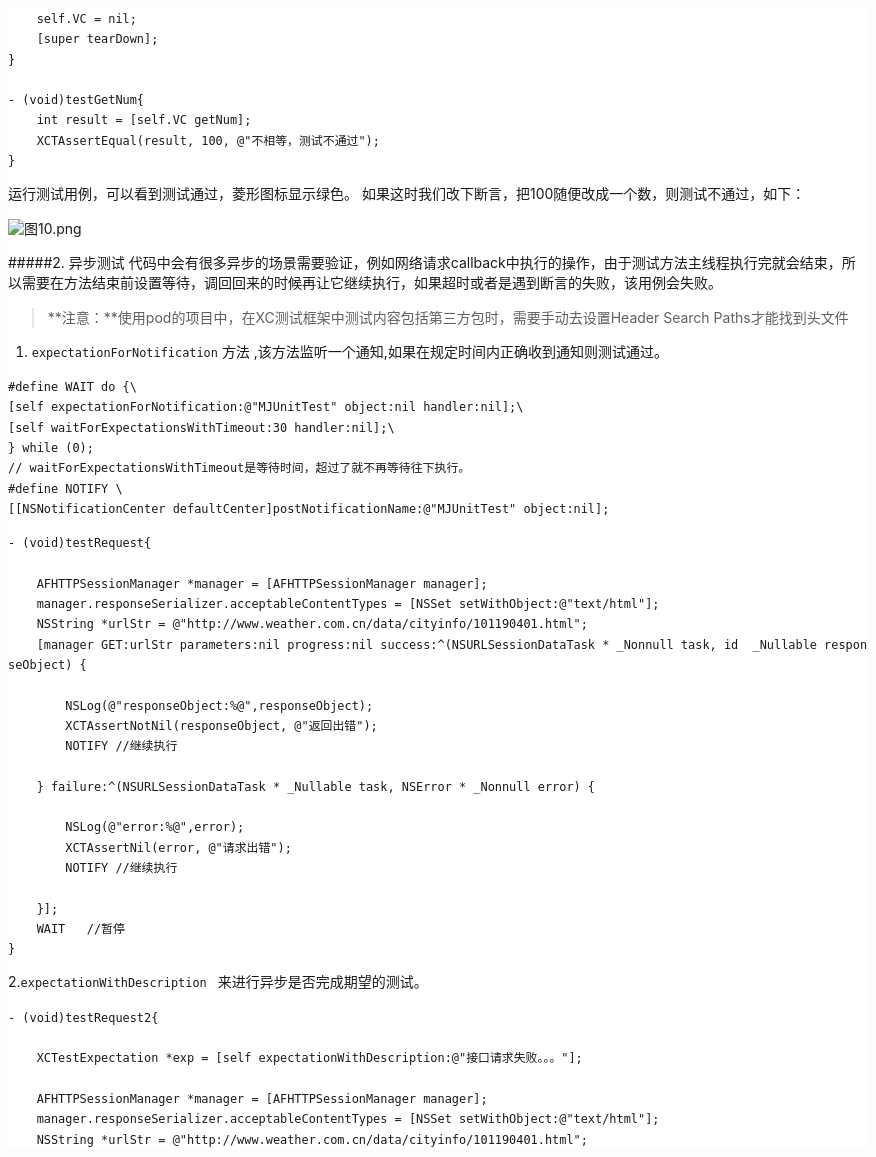 ```
    self.VC = nil;
    [super tearDown];
}

- (void)testGetNum{
    int result = [self.VC getNum];
    XCTAssertEqual(result, 100, @"不相等，测试不通过");
}
```
运行测试用例，可以看到测试通过，菱形图标显示绿色。
如果这时我们改下断言，把100随便改成一个数，则测试不通过，如下：

![图10.png](https://upload-images.jianshu.io/upload_images/1518951-e781a1dfafb02ab1.png?imageMogr2/auto-orient/strip%7CimageView2/2/w/1240)

#####2. 异步测试
代码中会有很多异步的场景需要验证，例如网络请求callback中执行的操作，由于测试方法主线程执行完就会结束，所以需要在方法结束前设置等待，调回回来的时候再让它继续执行，如果超时或者是遇到断言的失败，该用例会失败。

>**注意：**使用pod的项目中，在XC测试框架中测试内容包括第三方包时，需要手动去设置Header Search Paths才能找到头文件

1. `expectationForNotification` 方法 ,该方法监听一个通知,如果在规定时间内正确收到通知则测试通过。

```
#define WAIT do {\
[self expectationForNotification:@"MJUnitTest" object:nil handler:nil];\
[self waitForExpectationsWithTimeout:30 handler:nil];\
} while (0);
// waitForExpectationsWithTimeout是等待时间，超过了就不再等待往下执行。
#define NOTIFY \
[[NSNotificationCenter defaultCenter]postNotificationName:@"MJUnitTest" object:nil];

```

```
- (void)testRequest{
    
    AFHTTPSessionManager *manager = [AFHTTPSessionManager manager];
    manager.responseSerializer.acceptableContentTypes = [NSSet setWithObject:@"text/html"];
    NSString *urlStr = @"http://www.weather.com.cn/data/cityinfo/101190401.html";
    [manager GET:urlStr parameters:nil progress:nil success:^(NSURLSessionDataTask * _Nonnull task, id  _Nullable responseObject) {
        
        NSLog(@"responseObject:%@",responseObject);
        XCTAssertNotNil(responseObject, @"返回出错");
        NOTIFY //继续执行
        
    } failure:^(NSURLSessionDataTask * _Nullable task, NSError * _Nonnull error) {
        
        NSLog(@"error:%@",error);
        XCTAssertNil(error, @"请求出错");
        NOTIFY //继续执行
        
    }];
    WAIT   //暂停
}
```
2.`expectationWithDescription ` 来进行异步是否完成期望的测试。
```
- (void)testRequest2{
    
    XCTestExpectation *exp = [self expectationWithDescription:@"接口请求失败。。。"];
    
    AFHTTPSessionManager *manager = [AFHTTPSessionManager manager];
    manager.responseSerializer.acceptableContentTypes = [NSSet setWithObject:@"text/html"];
    NSString *urlStr = @"http://www.weather.com.cn/data/cityinfo/101190401.html";
```